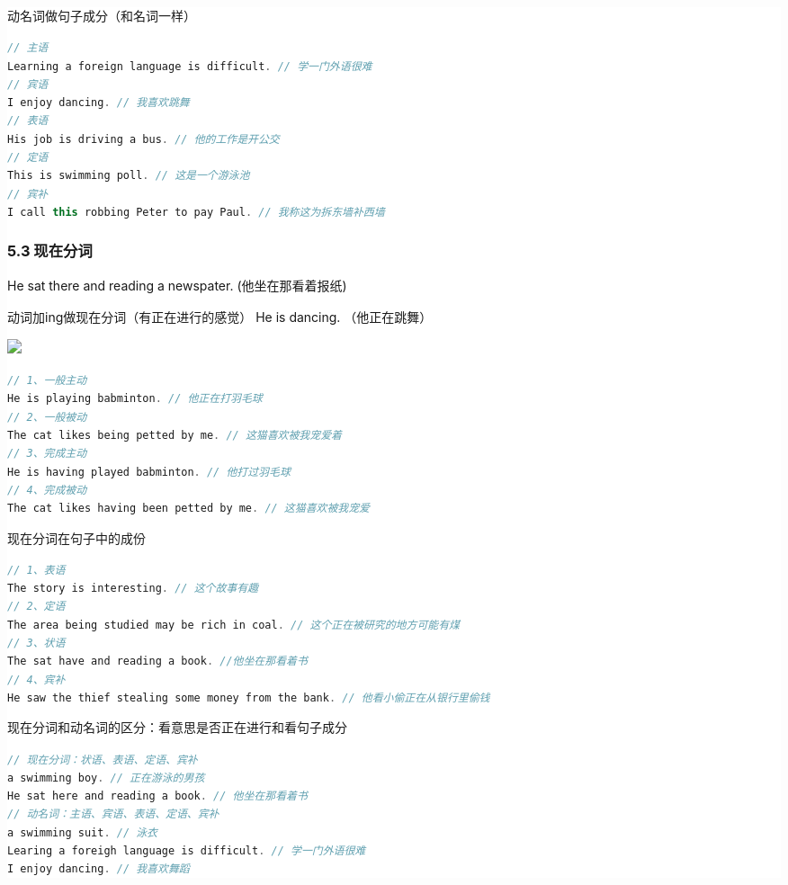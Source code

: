 动名词做句子成分（和名词一样）

```java
// 主语
Learning a foreign language is difficult. // 学一门外语很难
// 宾语
I enjoy dancing. // 我喜欢跳舞
// 表语
His job is driving a bus. // 他的工作是开公交
// 定语
This is swimming poll. // 这是一个游泳池
// 宾补
I call this robbing Peter to pay Paul. // 我称这为拆东墙补西墙
```



### 5.3 现在分词

He sat there and reading a newspater.  (他坐在那看着报纸)

动词加ing做现在分词（有正在进行的感觉）
He is dancing. （他正在跳舞）

![](https://gaoqisen.github.io/GraphBed/202312/20231223092039.png)

```java
// 1、一般主动
He is playing babminton. // 他正在打羽毛球
// 2、一般被动
The cat likes being petted by me. // 这猫喜欢被我宠爱着
// 3、完成主动
He is having played babminton. // 他打过羽毛球
// 4、完成被动
The cat likes having been petted by me. // 这猫喜欢被我宠爱		
```

现在分词在句子中的成份

```java
// 1、表语
The story is interesting. // 这个故事有趣
// 2、定语
The area being studied may be rich in coal. // 这个正在被研究的地方可能有煤
// 3、状语
The sat have and reading a book. //他坐在那看着书
// 4、宾补
He saw the thief stealing some money from the bank. // 他看小偷正在从银行里偷钱
```

现在分词和动名词的区分：看意思是否正在进行和看句子成分

```java
// 现在分词：状语、表语、定语、宾补
a swimming boy. // 正在游泳的男孩
He sat here and reading a book. // 他坐在那看着书
// 动名词：主语、宾语、表语、定语、宾补
a swimming suit. // 泳衣
Learing a foreigh language is difficult. // 学一门外语很难
I enjoy dancing. // 我喜欢舞蹈
```
